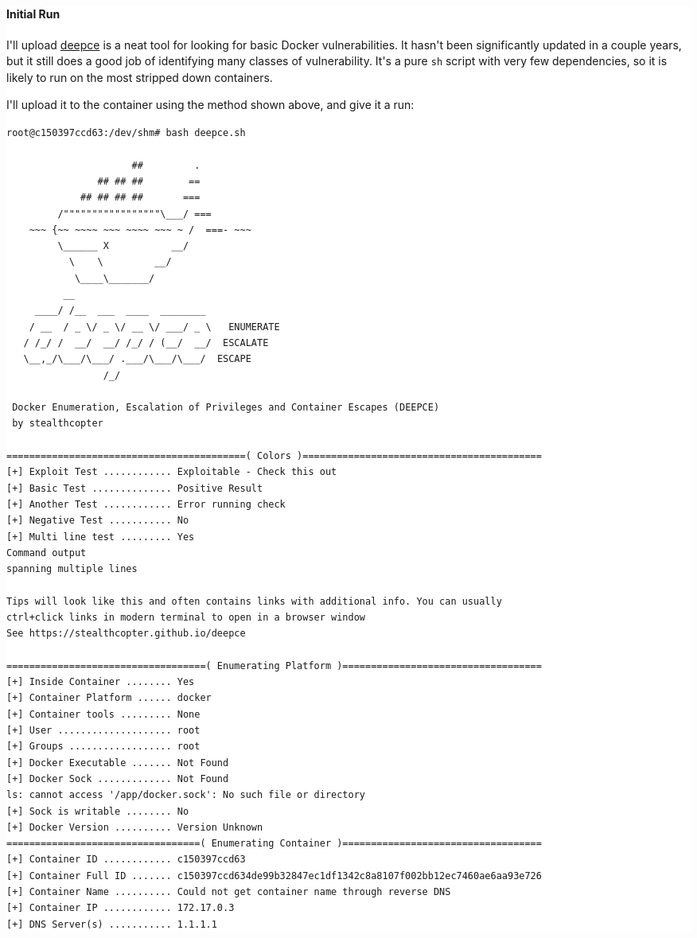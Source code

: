 #### Initial Run

I'll upload [deepce](https://github.com/stealthcopter/deepce) is a neat
tool for looking for basic Docker vulnerabilities. It hasn't been
significantly updated in a couple years, but it still does a good job of
identifying many classes of vulnerability. It's a pure `sh` script with
very few dependencies, so it is likely to run on the most stripped down
containers.

I'll upload it to the container using the method shown above, and give
it a run:



    root@c150397ccd63:/dev/shm# bash deepce.sh 

                          ##         .
                    ## ## ##        ==
                 ## ## ## ##       ===
             /"""""""""""""""""\___/ ===
        ~~~ {~~ ~~~~ ~~~ ~~~~ ~~~ ~ /  ===- ~~~
             \______ X           __/
               \    \         __/
                \____\_______/
              __
         ____/ /__  ___  ____  ________
        / __  / _ \/ _ \/ __ \/ ___/ _ \   ENUMERATE
       / /_/ /  __/  __/ /_/ / (__/  __/  ESCALATE
       \__,_/\___/\___/ .___/\___/\___/  ESCAPE
                     /_/

     Docker Enumeration, Escalation of Privileges and Container Escapes (DEEPCE)
     by stealthcopter

    ==========================================( Colors )==========================================
    [+] Exploit Test ............ Exploitable - Check this out
    [+] Basic Test .............. Positive Result
    [+] Another Test ............ Error running check
    [+] Negative Test ........... No
    [+] Multi line test ......... Yes
    Command output
    spanning multiple lines

    Tips will look like this and often contains links with additional info. You can usually 
    ctrl+click links in modern terminal to open in a browser window
    See https://stealthcopter.github.io/deepce

    ===================================( Enumerating Platform )===================================
    [+] Inside Container ........ Yes
    [+] Container Platform ...... docker
    [+] Container tools ......... None
    [+] User .................... root
    [+] Groups .................. root
    [+] Docker Executable ....... Not Found
    [+] Docker Sock ............. Not Found
    ls: cannot access '/app/docker.sock': No such file or directory
    [+] Sock is writable ........ No
    [+] Docker Version .......... Version Unknown
    ==================================( Enumerating Container )===================================
    [+] Container ID ............ c150397ccd63
    [+] Container Full ID ....... c150397ccd634de99b32847ec1df1342c8a8107f002bb12ec7460ae6aa93e726
    [+] Container Name .......... Could not get container name through reverse DNS
    [+] Container IP ............ 172.17.0.3 
    [+] DNS Server(s) ........... 1.1.1.1 